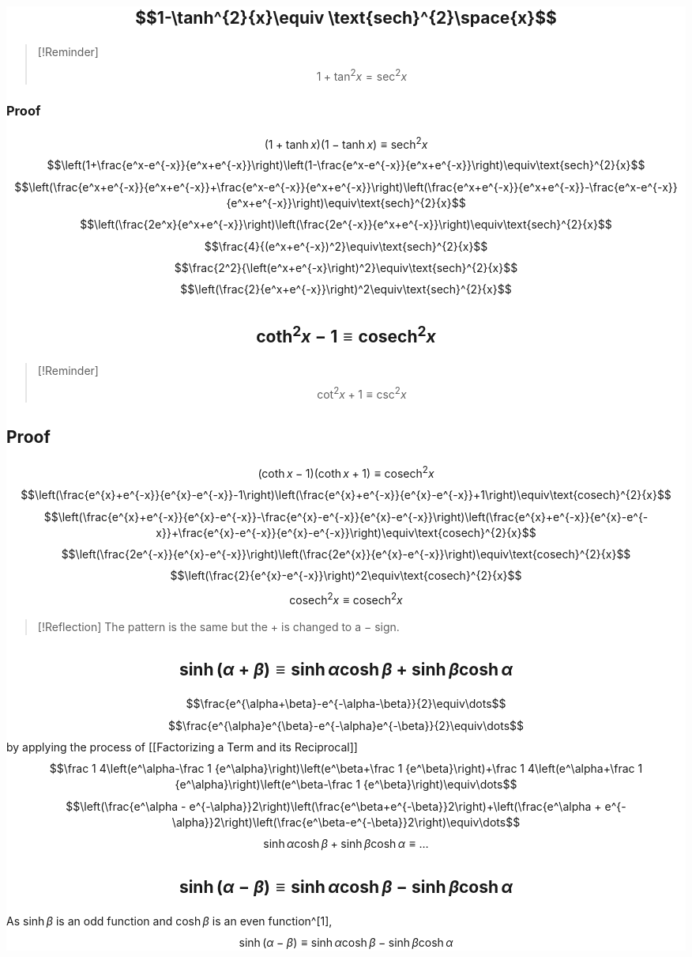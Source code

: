 ## $$1-\tanh^{2}{x}\equiv \text{sech}^{2}\space{x}$$
> [!Reminder]
> $$1+\tan^2{x}=\sec^2{x}$$
### Proof
$$(1+\tanh{x})(1-\tanh{x})\equiv\text{sech}^{2}{x}$$
$$\left(1+\frac{e^x-e^{-x}}{e^x+e^{-x}}\right)\left(1-\frac{e^x-e^{-x}}{e^x+e^{-x}}\right)\equiv\text{sech}^{2}{x}$$
$$\left(\frac{e^x+e^{-x}}{e^x+e^{-x}}+\frac{e^x-e^{-x}}{e^x+e^{-x}}\right)\left(\frac{e^x+e^{-x}}{e^x+e^{-x}}-\frac{e^x-e^{-x}}{e^x+e^{-x}}\right)\equiv\text{sech}^{2}{x}$$
$$\left(\frac{2e^x}{e^x+e^{-x}}\right)\left(\frac{2e^{-x}}{e^x+e^{-x}}\right)\equiv\text{sech}^{2}{x}$$
$$\frac{4}{(e^x+e^{-x})^2}\equiv\text{sech}^{2}{x}$$
$$\frac{2^2}{\left(e^x+e^{-x}\right)^2}\equiv\text{sech}^{2}{x}$$
$$\left(\frac{2}{e^x+e^{-x}}\right)^2\equiv\text{sech}^{2}{x}$$

## $$\coth^{2}{x}-1\equiv\text{cosech}^{2}{x}$$
> [!Reminder]
> $$\cot^2{x}+1\equiv\csc^2{x}$$
## Proof
$$\left(\coth{x}-1\right)\left(\coth{x}+1\right)\equiv\text{cosech}^{2}{x}$$
$$\left(\frac{e^{x}+e^{-x}}{e^{x}-e^{-x}}-1\right)\left(\frac{e^{x}+e^{-x}}{e^{x}-e^{-x}}+1\right)\equiv\text{cosech}^{2}{x}$$
$$\left(\frac{e^{x}+e^{-x}}{e^{x}-e^{-x}}-\frac{e^{x}-e^{-x}}{e^{x}-e^{-x}}\right)\left(\frac{e^{x}+e^{-x}}{e^{x}-e^{-x}}+\frac{e^{x}-e^{-x}}{e^{x}-e^{-x}}\right)\equiv\text{cosech}^{2}{x}$$
$$\left(\frac{2e^{-x}}{e^{x}-e^{-x}}\right)\left(\frac{2e^{x}}{e^{x}-e^{-x}}\right)\equiv\text{cosech}^{2}{x}$$
$$\left(\frac{2}{e^{x}-e^{-x}}\right)^2\equiv\text{cosech}^{2}{x}$$
$$\text{cosech}^2{x}\equiv\text{cosech}^{2}{x}$$

> [!Reflection]
> The pattern is the same but the $+$ is changed to a $-$ sign.

## $$\sinh{(\alpha+\beta)}\equiv\sinh{\alpha}\cosh{\beta}+\sinh{\beta}\cosh{\alpha}$$
$$\frac{e^{\alpha+\beta}-e^{-\alpha-\beta}}{2}\equiv\dots$$
$$\frac{e^{\alpha}e^{\beta}-e^{-\alpha}e^{-\beta}}{2}\equiv\dots$$
by applying the process of [[Factorizing a Term and its Reciprocal]]
$$\frac 1 4\left(e^\alpha-\frac 1 {e^\alpha}\right)\left(e^\beta+\frac 1 {e^\beta}\right)+\frac 1 4\left(e^\alpha+\frac 1 {e^\alpha}\right)\left(e^\beta-\frac 1 {e^\beta}\right)\equiv\dots$$
$$\left(\frac{e^\alpha - e^{-\alpha}}2\right)\left(\frac{e^\beta+e^{-\beta}}2\right)+\left(\frac{e^\alpha + e^{-\alpha}}2\right)\left(\frac{e^\beta-e^{-\beta}}2\right)\equiv\dots$$
$$\sinh{\alpha}\cosh{\beta}+\sinh{\beta}\cosh{\alpha}\equiv\dots$$

## $$\sinh{(\alpha-\beta)}\equiv\sinh{\alpha}\cosh{\beta}-\sinh{\beta}\cosh{\alpha}$$
As $\sinh{\beta}$ is an odd function and $\cosh{\beta}$ is an even function^[1],
$$\sinh{(\alpha-\beta)}\equiv\sinh{\alpha}\cosh{\beta}-\sinh{\beta}\cosh{\alpha}$$


[^1]: Odd and even functions [[Odd and Even Functions]]